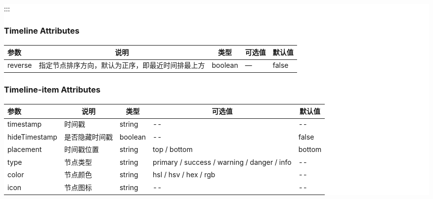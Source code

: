 :::

### Timeline Attributes

| 参数    | 说明                                             | 类型    | 可选值 | 默认值 |
| :------ | ------------------------------------------------ | ------- | ------ | ------ |
| reverse | 指定节点排序方向，默认为正序，即最近时间排最上方 | boolean | —      | false  |

### Timeline-item Attributes

| 参数          | 说明           | 类型    | 可选值                                      | 默认值 |
| :------------ | -------------- | ------- | ------------------------------------------- | ------ |
| timestamp     | 时间戳         | string  | --                                          | --     |
| hideTimestamp | 是否隐藏时间戳 | boolean | --                                          | false  |
| placement     | 时间戳位置     | string  | top / bottom                                | bottom |
| type          | 节点类型       | string  | primary / success / warning / danger / info | --     |
| color         | 节点颜色       | string  | hsl / hsv / hex / rgb                       | --     |
| icon          | 节点图标       | string  | --                                          | --     |
